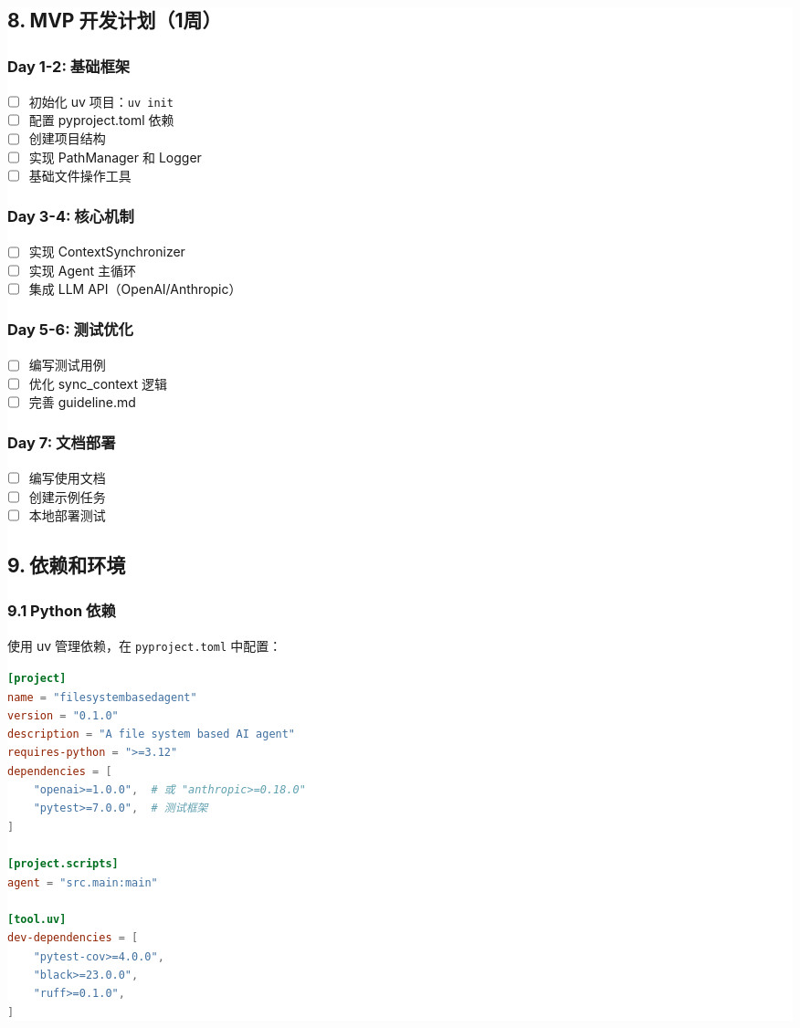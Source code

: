 
## 8. MVP 开发计划（1周）

### Day 1-2: 基础框架
- [ ] 初始化 uv 项目：`uv init`
- [ ] 配置 pyproject.toml 依赖
- [ ] 创建项目结构
- [ ] 实现 PathManager 和 Logger
- [ ] 基础文件操作工具

### Day 3-4: 核心机制
- [ ] 实现 ContextSynchronizer
- [ ] 实现 Agent 主循环
- [ ] 集成 LLM API（OpenAI/Anthropic）

### Day 5-6: 测试优化
- [ ] 编写测试用例
- [ ] 优化 sync_context 逻辑
- [ ] 完善 guideline.md

### Day 7: 文档部署
- [ ] 编写使用文档
- [ ] 创建示例任务
- [ ] 本地部署测试

## 9. 依赖和环境

### 9.1 Python 依赖

使用 uv 管理依赖，在 `pyproject.toml` 中配置：

```toml
[project]
name = "filesystembasedagent"
version = "0.1.0"
description = "A file system based AI agent"
requires-python = ">=3.12"
dependencies = [
    "openai>=1.0.0",  # 或 "anthropic>=0.18.0"
    "pytest>=7.0.0",  # 测试框架
]

[project.scripts]
agent = "src.main:main"

[tool.uv]
dev-dependencies = [
    "pytest-cov>=4.0.0",
    "black>=23.0.0",
    "ruff>=0.1.0",
]
```
